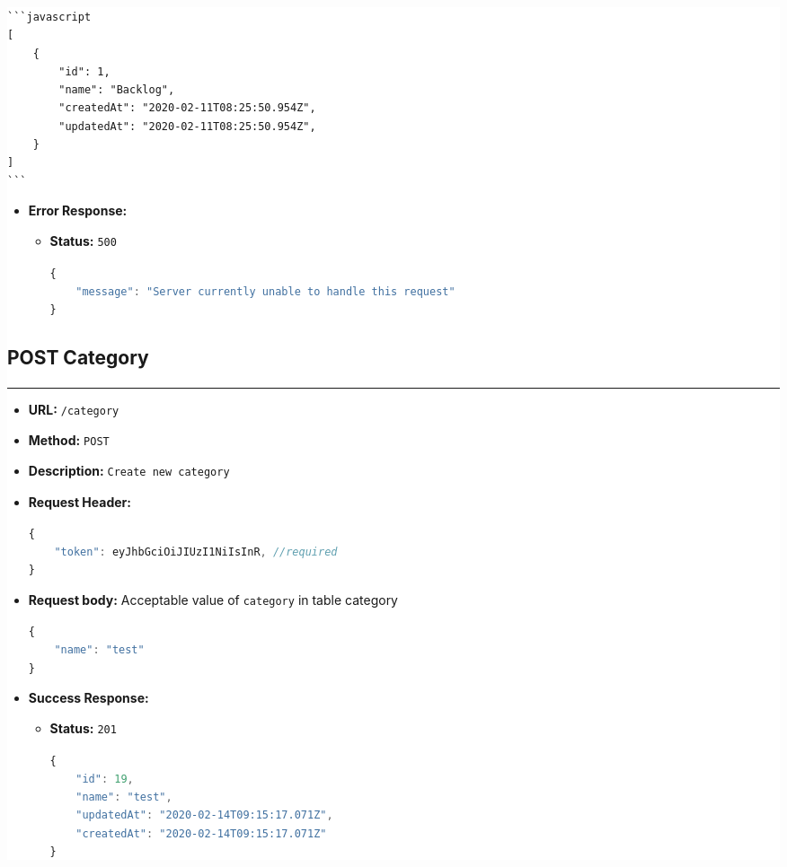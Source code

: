     ```javascript
    [
        {
            "id": 1,
            "name": "Backlog",
            "createdAt": "2020-02-11T08:25:50.954Z",
            "updatedAt": "2020-02-11T08:25:50.954Z",
        }
    ]
    ```
  
- **Error Response:**

  - **Status:** `500`

    ```javascript
    {
        "message": "Server currently unable to handle this request"
    }
    ```



## POST Category

------

- **URL:** `/category`

- **Method:** `POST`

- **Description:** `Create new category `

- **Request Header:**

  ```javascript
  {
      "token": eyJhbGciOiJIUzI1NiIsInR, //required
  }
  ```

- **Request body:** Acceptable value of `category` in table category

  ```javascript
  {
      "name": "test"
  }
  ```
  
- **Success Response:**

  - **Status:** `201`

    ```javascript
    {
        "id": 19,
        "name": "test",
        "updatedAt": "2020-02-14T09:15:17.071Z",
        "createdAt": "2020-02-14T09:15:17.071Z"
    }
    ```
  